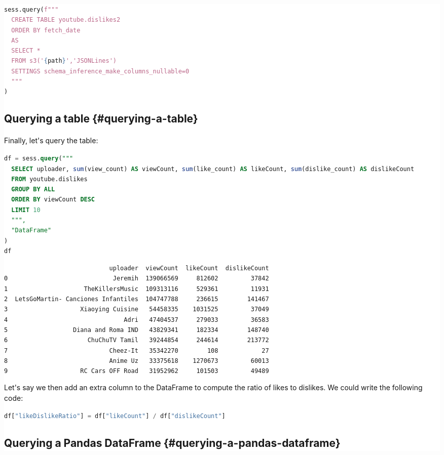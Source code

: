```python
sess.query(f"""
  CREATE TABLE youtube.dislikes2
  ORDER BY fetch_date 
  AS 
  SELECT * 
  FROM s3('{path}','JSONLines')
  SETTINGS schema_inference_make_columns_nullable=0
  """
)
```

## Querying a table {#querying-a-table}

Finally, let's query the table:

```sql
df = sess.query("""
  SELECT uploader, sum(view_count) AS viewCount, sum(like_count) AS likeCount, sum(dislike_count) AS dislikeCount
  FROM youtube.dislikes
  GROUP BY ALL
  ORDER BY viewCount DESC
  LIMIT 10
  """,
  "DataFrame"
)
df
```

```text
                             uploader  viewCount  likeCount  dislikeCount
0                             Jeremih  139066569     812602         37842
1                     TheKillersMusic  109313116     529361         11931
2  LetsGoMartin- Canciones Infantiles  104747788     236615        141467
3                    Xiaoying Cuisine   54458335    1031525         37049
4                                Adri   47404537     279033         36583
5                  Diana and Roma IND   43829341     182334        148740
6                      ChuChuTV Tamil   39244854     244614        213772
7                            Cheez-It   35342270        108            27
8                            Anime Uz   33375618    1270673         60013
9                    RC Cars OFF Road   31952962     101503         49489
```

Let's say we then add an extra column to the DataFrame to compute the ratio of likes to dislikes.
We could write the following code:

```python
df["likeDislikeRatio"] = df["likeCount"] / df["dislikeCount"]
```

## Querying a Pandas DataFrame {#querying-a-pandas-dataframe}
